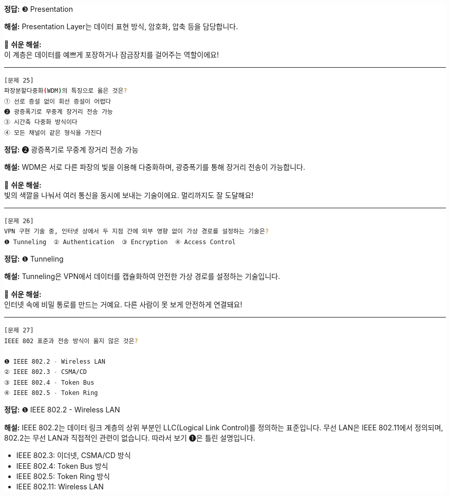 **정답:** ❸ Presentation  

**해설:** Presentation Layer는 데이터 표현 방식, 암호화, 압축 등을 담당합니다.  

🧸 **쉬운 해설:**  
이 계층은 데이터를 예쁘게 포장하거나 잠금장치를 걸어주는 역할이에요!

---

```bash
[문제 25]
파장분할다중화(WDM)의 특징으로 옳은 것은?
① 선로 증설 없이 회선 증설이 어렵다  
❷ 광증폭기로 무중계 장거리 전송 가능  
③ 시간축 다중화 방식이다  
④ 모든 채널이 같은 형식을 가진다
```

**정답:** ❷ 광증폭기로 무중계 장거리 전송 가능  

**해설:** WDM은 서로 다른 파장의 빛을 이용해 다중화하며, 광증폭기를 통해 장거리 전송이 가능합니다.  

🧸 **쉬운 해설:**  
빛의 색깔을 나눠서 여러 통신을 동시에 보내는 기술이에요. 멀리까지도 잘 도달해요!

---

```bash
[문제 26]
VPN 구현 기술 중, 인터넷 상에서 두 지점 간에 외부 영향 없이 가상 경로를 설정하는 기술은?
❶ Tunneling  ② Authentication  ③ Encryption  ④ Access Control
```

**정답:** ❶ Tunneling  

**해설:** Tunneling은 VPN에서 데이터를 캡슐화하여 안전한 가상 경로를 설정하는 기술입니다.  

🧸 **쉬운 해설:**  
인터넷 속에 비밀 통로를 만드는 거예요. 다른 사람이 못 보게 안전하게 연결돼요!


---

```bash
[문제 27]
IEEE 802 표준과 전송 방식이 옳지 않은 것은?

❶ IEEE 802.2 - Wireless LAN  
② IEEE 802.3 - CSMA/CD  
③ IEEE 802.4 - Token Bus  
④ IEEE 802.5 - Token Ring
```

**정답:** ❶ IEEE 802.2 - Wireless LAN  

**해설:** IEEE 802.2는 데이터 링크 계층의 상위 부분인 LLC(Logical Link Control)를 정의하는 표준입니다. 무선 LAN은 IEEE 802.11에서 정의되며, 802.2는 무선 LAN과 직접적인 관련이 없습니다. 따라서 보기 ❶은 틀린 설명입니다.  
- IEEE 802.3: 이더넷, CSMA/CD 방식  
- IEEE 802.4: Token Bus 방식  
- IEEE 802.5: Token Ring 방식  
- IEEE 802.11: Wireless LAN
